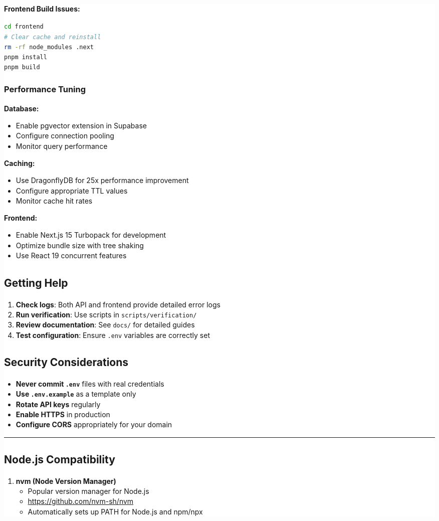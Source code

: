 **Frontend Build Issues:**

```bash
cd frontend
# Clear cache and reinstall
rm -rf node_modules .next
pnpm install
pnpm build
```

### Performance Tuning

**Database:**

- Enable pgvector extension in Supabase
- Configure connection pooling
- Monitor query performance

**Caching:**

- Use DragonflyDB for 25x performance improvement
- Configure appropriate TTL values
- Monitor cache hit rates

**Frontend:**

- Enable Next.js 15 Turbopack for development
- Optimize bundle size with tree shaking
- Use React 19 concurrent features

## Getting Help

1. **Check logs**: Both API and frontend provide detailed error logs
2. **Run verification**: Use scripts in `scripts/verification/`
3. **Review documentation**: See `docs/` for detailed guides
4. **Test configuration**: Ensure `.env` variables are correctly set

## Security Considerations

- **Never commit `.env`** files with real credentials
- **Use `.env.example`** as a template only
- **Rotate API keys** regularly
- **Enable HTTPS** in production
- **Configure CORS** appropriately for your domain

---

## Node.js Compatibility

1. **nvm (Node Version Manager)**
   - Popular version manager for Node.js
   - <https://github.com/nvm-sh/nvm>
   - Automatically sets up PATH for Node.js and npm/npx

